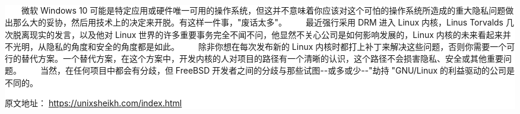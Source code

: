 　　微软 Windows 10 可能是特定应用或硬件唯一可用的操作系统，但这并不意味着你应该对这个可怕的操作系统所造成的重大隐私问题做出那么大的妥协，然后用技术上的决定来开脱。有这样一件事，"废话太多"。
　　最近强行采用 DRM 进入 Linux 内核，Linus Torvalds 几次脱离现实的发言，以及他对 Linux 世界的许多重要事务完全不闻不问，他显然不关心公司是如何影响发展的，Linux 内核的未来看起来并不光明，从隐私的角度和安全的角度都是如此。
　　除非你想在每次发布新的 Linux 内核时都打上补丁来解决这些问题，否则你需要一个可行的替代方案。一个替代方案，在这个方案中，开发内核的人对项目的路径有一个清晰的认识，这个路径不会损害隐私、安全或其他重要问题。
　　当然，在任何项目中都会有分歧，但 FreeBSD 开发者之间的分歧与那些试图--或多或少--"劫持 "GNU/Linux 的利益驱动的公司是不同的。
  

原文地址： https://unixsheikh.com/index.html
